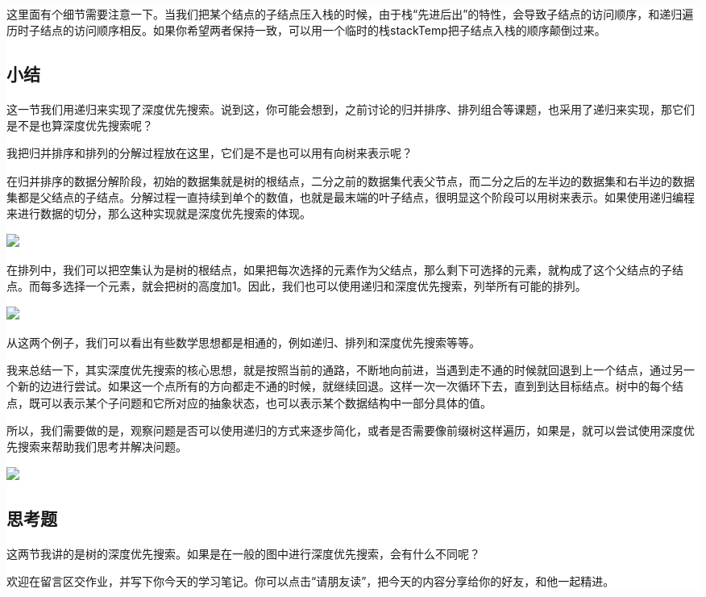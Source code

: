这里面有个细节需要注意一下。当我们把某个结点的子结点压入栈的时候，由于栈“先进后出”的特性，会导致子结点的访问顺序，和递归遍历时子结点的访问顺序相反。如果你希望两者保持一致，可以用一个临时的栈stackTemp把子结点入栈的顺序颠倒过来。

## 小结

这一节我们用递归来实现了深度优先搜索。说到这，你可能会想到，之前讨论的归并排序、排列组合等课题，也采用了递归来实现，那它们是不是也算深度优先搜索呢？

我把归并排序和排列的分解过程放在这里，它们是不是也可以用有向树来表示呢？

在归并排序的数据分解阶段，初始的数据集就是树的根结点，二分之前的数据集代表父节点，而二分之后的左半边的数据集和右半边的数据集都是父结点的子结点。分解过程一直持续到单个的数值，也就是最末端的叶子结点，很明显这个阶段可以用树来表示。如果使用递归编程来进行数据的切分，那么这种实现就是深度优先搜索的体现。

![](https://static001.geekbang.org/resource/image/54/12/5410fb301ffce57355ad7ef074e8fd12.jpg?wh=1142*856)

在排列中，我们可以把空集认为是树的根结点，如果把每次选择的元素作为父结点，那么剩下可选择的元素，就构成了这个父结点的子结点。而每多选择一个元素，就会把树的高度加1。因此，我们也可以使用递归和深度优先搜索，列举所有可能的排列。

![](https://static001.geekbang.org/resource/image/98/15/98df21876ad52195217709e298707515.jpg?wh=1142*792)

从这两个例子，我们可以看出有些数学思想都是相通的，例如递归、排列和深度优先搜索等等。

我来总结一下，其实深度优先搜索的核心思想，就是按照当前的通路，不断地向前进，当遇到走不通的时候就回退到上一个结点，通过另一个新的边进行尝试。如果这一个点所有的方向都走不通的时候，就继续回退。这样一次一次循环下去，直到到达目标结点。树中的每个结点，既可以表示某个子问题和它所对应的抽象状态，也可以表示某个数据结构中一部分具体的值。

所以，我们需要做的是，观察问题是否可以使用递归的方式来逐步简化，或者是否需要像前缀树这样遍历，如果是，就可以尝试使用深度优先搜索来帮助我们思考并解决问题。

![](https://static001.geekbang.org/resource/image/ae/c7/aeef1d5f6be9b5d09618a189520055c7.jpg?wh=1242*1521)

## 思考题

这两节我讲的是树的深度优先搜索。如果是在一般的图中进行深度优先搜索，会有什么不同呢？

欢迎在留言区交作业，并写下你今天的学习笔记。你可以点击“请朋友读”，把今天的内容分享给你的好友，和他一起精进。
    